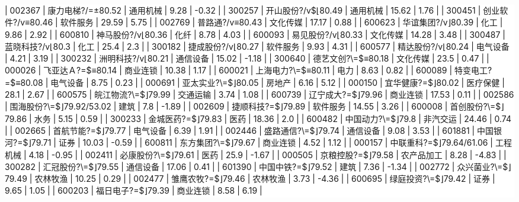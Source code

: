 | 002367 |    康力电梯?/=±80.52     |  通用机械  |    9.28   | -0.32  |
| 300257 |    开山股份?/v$⌊80.49    |  通用机械  |   15.62   |  1.76  |
| 300451 |    创业软件?/v≡80.46     |  软件服务  |   29.59   |  5.75  |
| 002769 |     普路通?/v≡80.43      |  文化传媒  |   17.17   |  0.88  |
| 600623 |    华谊集团?/v⌋80.39     |    化工    |    9.86   |  2.92  |
| 600810 |    神马股份?/v⌊80.36     |    化纤    |    8.78   |  4.03  |
| 600093 |    易见股份?/v⌊80.33     |  文化传媒  |   14.28   |  3.48  |
| 300487 |     蓝晓科技?/v⌊80.3     |    化工    |    25.4   |  2.3   |
| 300182 |    捷成股份?/v⌊80.27     |  软件服务  |    9.93   |  4.31  |
| 600577 |    精达股份?/v⌊80.24     |  电气设备  |    4.21   |  3.19  |
| 300232 |    洲明科技?/v⌊80.21     |  通信设备  |   15.02   | -1.18  |
| 300640 |    德艺文创?\=$≡80.18    |  文化传媒  |    23.5   |  0.47  |
| 000026 |    飞亚达Ａ?\=$≡80.14    |  商业连锁  |   10.38   |  1.17  |
| 600021 |    上海电力?\=$≡80.11    |    电力    |    8.63   |  0.82  |
| 600089 |    特变电工?\=$≡80.08    |  电气设备  |    8.75   |  0.23  |
| 000691 |    亚太实业?\=$⌋80.05    |   房地产   |    6.16   |  5.12  |
| 000150 |    宜华健康?\=$⌋80.02    |  医疗保健  |    28.1   |  2.67  |
| 600575 |    皖江物流?\=$⌋79.99    |  交通运输  |    3.74   |  1.08  |
| 600739 |    辽宁成大?\=$⌋79.96    |  商业连锁  |   17.53   |  0.11  |
| 002586 | 围海股份?\=$⌋79.92/53.02 |    建筑    |    7.8    | -1.89  |
| 002609 |    捷顺科技?\=$⌋79.89    |  软件服务  |   14.55   |  3.26  |
| 600008 |    首创股份?\=$⌋79.86    |    水务    |    5.15   |  0.59  |
| 300233 |    金城医药?\=$⌋79.83    |    医药    |   18.36   |  2.0   |
| 600482 |    中国动力?\=$⌋79.8     |  非汽交运  |   24.46   |  0.74  |
| 002665 |    首航节能?\=$⌋79.77    |  电气设备  |    6.39   |  1.91  |
| 002446 |    盛路通信?\=$⌋79.74    |  通信设备  |    9.08   |  3.53  |
| 601881 |    中国银河?\=$⌋79.71    |    证券    |   10.03   | -0.59  |
| 600811 |    东方集团?\=$⌋79.67    |  商业连锁  |    4.52   |  1.12  |
| 000157 | 中联重科?\=$⌋79.64/61.06 |  工程机械  |    4.18   | -0.95  |
| 002411 |    必康股份?\=$⌋79.61    |    医药    |    25.9   | -1.67  |
| 000505 |    京粮控股?\=$⌋79.58    | 农产品加工 |    8.28   | -4.83  |
| 300282 |    汇冠股份?\=$⌋79.55    |  通信设备  |   17.06   |  0.41  |
| 601390 |    中国中铁?\=$⌋79.52    |    建筑    |    7.36   | -1.34  |
| 002772 |    众兴菌业?\=$⌋79.49    |  农林牧渔  |   10.25   |  0.29  |
| 002477 |    雏鹰农牧?\=$⌋79.46    |  农林牧渔  |    3.73   | -4.36  |
| 600695 |    绿庭投资?\=$⌋79.42    |    证券    |    9.65   |  1.05  |
| 600203 |    福日电子?\=$⌋79.39    |  商业连锁  |    8.58   |  6.19  |